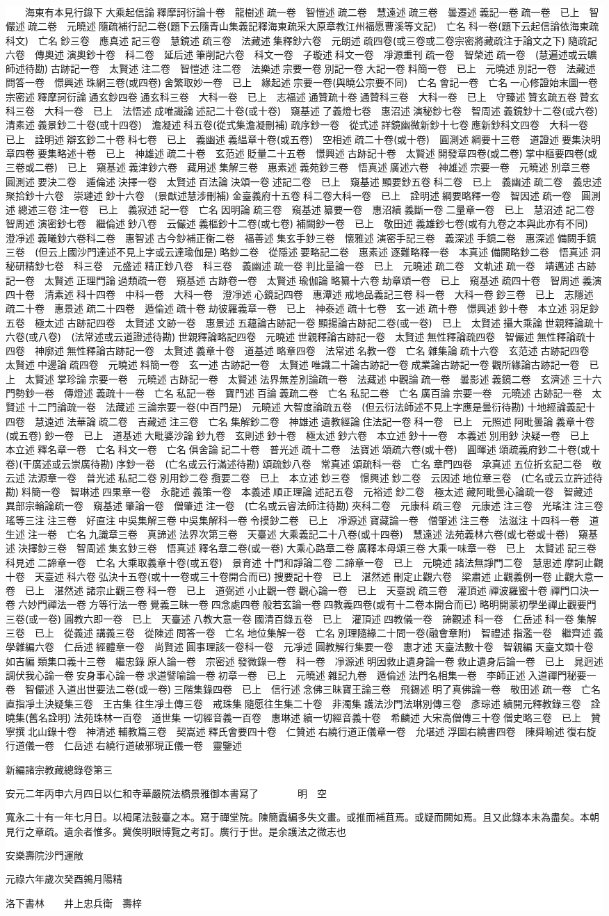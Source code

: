 　　海東有本見行錄下    大乘起信論  釋摩訶衍論十卷　龍樹述  疏一卷　智愷述  疏二卷　慧遠述  疏三卷　曇遷述  義記一卷  疏一卷　已上　智儼述  疏二卷　元曉述  隨疏補行記二卷(題下云隨青山集義記釋海東疏采大原章教江州福愿曹溪等文記)　亡名  科一卷(題下云起信論依海東疏科文)　亡名  鈔三卷　應真述  記三卷　慧鏡述  疏三卷　法藏述  集釋鈔六卷　元朗述  疏四卷(或三卷或二卷宗密將藏疏注于論文之下)  隨疏記六卷　傳奧述  演奧鈔十卷　科二卷　延后述  筆削記六卷　科文一卷　子璇述  科文一卷　凈源重刊  疏一卷　智榮述  疏一卷　(慧遍述或云曠師述待勘)  古跡記一卷　太賢述  注二卷　智愷述  注二卷　法樂述  宗要一卷  別記一卷  大記一卷  料簡一卷　已上　元曉述  別記一卷　法藏述  問答一卷　憬興述  珠網三卷(或四卷)  舍繁取妙一卷　已上　緣起述  宗要一卷(與曉公宗要不同)　亡名  會記一卷　亡名  一心修證始末圖一卷　宗密述  釋摩訶衍論  通玄鈔四卷  通玄科三卷　大科一卷　已上　志福述  通贊疏十卷  通贊科三卷　大科一卷　已上　守臻述  贊玄疏五卷  贊玄科三卷　大科一卷　已上　法悟述  成唯識論  述記二十卷(或十卷)　窺基述  了義燈七卷　惠沼述  演秘鈔七卷　智周述  義鏡鈔十二卷(或六卷)　清素述  義景鈔二十卷(或十四卷)　澹凝述  科五卷(從式集澹凝刪補)  疏序鈔一卷　從式述  詳鏡幽微新鈔十七卷  應新鈔科文四卷　大科一卷　已上　詮明述  辯玄鈔二十卷  科七卷　已上　義幽述  義緼章十卷(或五卷)　空相述  疏二十卷(或十卷)　圓測述  綱要十三卷　道證述  要集決明章四卷  要集略述十卷　已上　神雄述  疏二十卷　玄范述  貶量二十五卷　憬興述  古跡記十卷　太賢述  開發章四卷(或二卷)  掌中樞要四卷(或三卷或二卷)　已上　窺基述  義津鈔六卷　藏用述  集解三卷　惠素述  義苑鈔三卷　悟真述  廣述六卷　神雄述  宗要一卷　元曉述  別章三卷　圓測述  要決二卷　遁倫述  決擇一卷　太賢述  百法論  決頌一卷  述記二卷　已上　窺基述  顯要鈔五卷  科二卷　已上　義幽述  疏二卷　義忠述  聚拾鈔十六卷　崇璉述  鈔十六卷　(景猷述慧涉刪補)  金臺義府十五卷  科二卷大科一卷　已上　詮明述  綱要略釋一卷　智因述  疏一卷　圓測述  總述三卷  注一卷　已上　義寂述  記一卷　亡名  因明論  疏三卷　窺基述  纂要一卷　惠沼續  義斷一卷  二量章一卷　已上　慧沼述  記二卷　智周述  演密鈔七卷　繼倫述  鈔八卷　云儼述  義樞鈔十二卷(或七卷)  補闕鈔一卷　已上　敬田述  義雄鈔七卷(或有九卷之本與此亦有不同)　澄凈述  義曦鈔六卷科二卷　惠智述  古今鈔補正衡二卷　福善述  集玄手鈔三卷　懷雅述  演密手記三卷　義深述  手鏡二卷　惠深述  備闕手鏡三卷　(但云上國沙門達述不見上字或云達瑜伽是)  略鈔二卷　從隱述  要略記二卷　惠素述  逐難略釋一卷　本真述  備闕略鈔二卷　悟真述  洞秘研精鈔七卷　科三卷　元盛述  精正鈔八卷　科三卷　義幽述  疏一卷  判比量論一卷　已上　元曉述  疏二卷　文軌述  疏一卷　靖邁述  古跡記一卷　太賢述  正理門論  過類疏一卷　窺基述  古跡卷一卷　太賢述  瑜伽論  略纂十六卷  劫章頌一卷　已上　窺基述  疏四十卷　智周述  義演四十卷　清素述  科十四卷　中科一卷　大科一卷　澄凈述  心鏡記四卷　惠潭述  戒地品義記三卷  科一卷　大科一卷  鈔三卷　已上　志隱述  疏二十卷　惠景述  疏二十四卷　遁倫述  疏十卷  劫彼羅義章一卷　已上　神泰述  疏十七卷　玄一述  疏十卷　憬興述  鈔十卷　本立述  羽足鈔五卷　極太述  古跡記四卷　太賢述  文跡一卷　惠景述  五蘊論古跡記一卷  顯揚論古跡記二卷(或一卷)　已上　太賢述  攝大乘論  世親釋論疏十六卷(或八卷)　(法常述或云道證述待勘)  世親釋論略記四卷　元曉述  世親釋論古跡記一卷　太賢述  無性釋論疏四卷　智儼述  無性釋論疏十四卷　神廓述  無性釋論古跡記一卷　太賢述  義章十卷　道基述  略章四卷　法常述  名教一卷　亡名  雜集論  疏十六卷　玄范述  古跡記四卷　太賢述  中邊論  疏四卷　元曉述  料簡一卷　玄一述  古跡記一卷　太賢述  唯識二十論古跡記一卷  成業論古跡記一卷  觀所緣論古跡記一卷　已上　太賢述  掌珍論  宗要一卷　元曉述  古跡記一卷　太賢述  法界無差別論疏一卷　法藏述  中觀論  疏一卷　曇影述  義鏡二卷　玄濟述  三十六門勢鈔一卷　傳燈述  義疏十一卷　亡名  私記一卷　寶門述  百論  義疏二卷　亡名  私記二卷　亡名  廣百論  宗要一卷　元曉述  古跡記一卷　太賢述  十二門論疏一卷　法藏述  三論宗要一卷(中百門是)　元曉述  大智度論疏五卷　(但云衍法師述不見上字應是曇衍待勘)  十地經論義記十四卷　慧遠述  法華論  疏二卷　吉藏述  注三卷　亡名  集解鈔二卷　神雄述  遺教經論  住法記一卷  科一卷　已上　元照述  阿毗曇論  義章十卷(或五卷)  鈔一卷　已上　道基述  大毗婆沙論  鈔九卷　玄則述  鈔十卷　極太述  鈔六卷　本立述  鈔十一卷　本義述  別用鈔  決疑一卷　已上　本立述  釋名章一卷　亡名  科文一卷　亡名  俱舍論  記二十卷　普光述  疏十二卷　法寶述  頌疏六卷(或十卷)　圓暉述  頌疏義府鈔二十卷(或十卷)(干廣述或云崇廣待勘)  序鈔一卷　(亡名或云行滿述待勘)  頌疏鈔八卷　常真述  頌疏科一卷　亡名  章門四卷　承真述  五位折玄記二卷　敬云述  法源章一卷　普光述  私記二卷  別用鈔二卷  攬要二卷　已上　本立述  鈔三卷　憬興述  鈔二卷　云因述  地位章三卷　(亡名或云立許述待勘)  料簡一卷　智琳述  四果章一卷　永龍述  義策一卷　本義述  順正理論  述記五卷　元裕述  鈔二卷　極太述  藏阿毗曇心論疏一卷　智藏述  異部宗輪論疏一卷　窺基述  肇論一卷　僧肇述  注一卷　(亡名或云睿法師注待勘)  夾科二卷　元康科  疏三卷　元康述  注三卷　光瑤注  注三卷　瑤等三注  注三卷　好直注  中吳集解三卷  中吳集解科一卷  令摸鈔二卷　已上　凈源述  寶藏論一卷　僧肇述  注三卷　法滋注  十四科一卷　道生述  注一卷　亡名  九識章三卷　真諦述  法界次第三卷　天臺述  大乘義記二十八卷(或十四卷)　慧遠述  法苑義林六卷(或七卷或十卷)　窺基述  決擇鈔三卷　智周述  集玄鈔三卷　悟真述  釋名章二卷(或一卷)  大乘心路章二卷  廣釋本母頌三卷  大乘一味章一卷　已上　太賢述  記三卷　科見述  二諦章一卷　亡名  大乘取義章十卷(或五卷)　景育述  十門和諍論二卷  二諦章一卷　已上　元曉述  諸法無諍門二卷　慧思述  摩訶止觀十卷　天臺述  科六卷  弘決十五卷(或十一卷或三十卷開合而已)  搜要記十卷　已上　湛然述  刪定止觀六卷　梁肅述  止觀義例一卷  止觀大意一卷　已上　湛然述  諸宗止觀三卷  科一卷　已上　道弼述  小止觀一卷  觀心論一卷　已上　天臺說  疏三卷　灌頂述  禪波羅蜜十卷  禪門口決一卷  六妙門禪法一卷  方等行法一卷  覺義三昧一卷  四念處四卷  般若玄論一卷  四教義四卷(或有十二卷本開合而已)  略明開蒙初學坐禪止觀要門三卷(或一卷)  圓教六即一卷　已上　天臺述  八教大意一卷  國清百錄五卷　已上　灌頂述  四教儀一卷　諦觀述  科一卷　仁岳述  科一卷  集解三卷　已上　從義述  講義三卷　從陳述  問答一卷　亡名  地位集解一卷　亡名  別理隨緣二十問一卷(融會章附)　智禮述  指濫一卷　繼齊述  義學雜編六卷　仁岳述  經體章一卷　尚賢述  圓事理該一卷科一卷　元凈述  圓教解行集要一卷　惠才述  天臺法數十卷　智親編  天臺文類十卷　如吉編  類集口義十三卷　繼忠錄  原人論一卷　宗密述  發微錄一卷　科一卷　凈源述  明因救止遺身論一卷  救止遺身后論一卷　已上　晁迥述  調伏我心論一卷  安身事心論一卷  求道譬喻論一卷  初章一卷　已上　元曉述  雜記九卷　遁倫述  法門名相集一卷　李師正述  入道禪門秘要一卷　智儼述  入道出世要法二卷(或一卷)  三階集錄四卷　已上　信行述  念佛三昧寶王論三卷　飛錫述  明了真佛論一卷　敬田述  疏一卷　亡名  直指凈土決疑集三卷　王古集  往生凈土傳三卷　戒珠集  隨愿往生集二十卷　非濁集  護法沙門法琳別傳三卷　彥琮述  續開元釋教錄三卷　詮曉集(舊名詮明)  法苑珠林一百卷　道世集  一切經音義一百卷　惠琳述  續一切經音義十卷　希麟述  大宋高僧傳三十卷  僧史略三卷　已上　贊寧撰  北山錄十卷　神清述  輔教篇三卷　契嵩述  釋氏會要四十卷　仁贊述  右繞行道正儀章一卷　允堪述  浮圖右繞書四卷　陳舜喻述  復右旋行道儀一卷　仁岳述  右繞行道破邪現正儀一卷　靈鑒述

新編諸宗教藏總錄卷第三

安元二年丙申六月四日以仁和寺華嚴院法橋景雅御本書寫了　　　　明　空

寬永二十有一年七月日。以栂尾法鼓臺之本。寫于禪堂院。陳簡蠹編多失文畫。或推而補苴焉。或疑而闕如焉。且又此錄本未為盡矣。本朝見行之章疏。遺余者惟多。冀俟明眼博覽之考訂。廣行于世。是余護法之微志也

安樂壽院沙門運敞

元祿六年歲次癸酉鶉月陽精

洛下書林　　井上忠兵衛　壽梓

